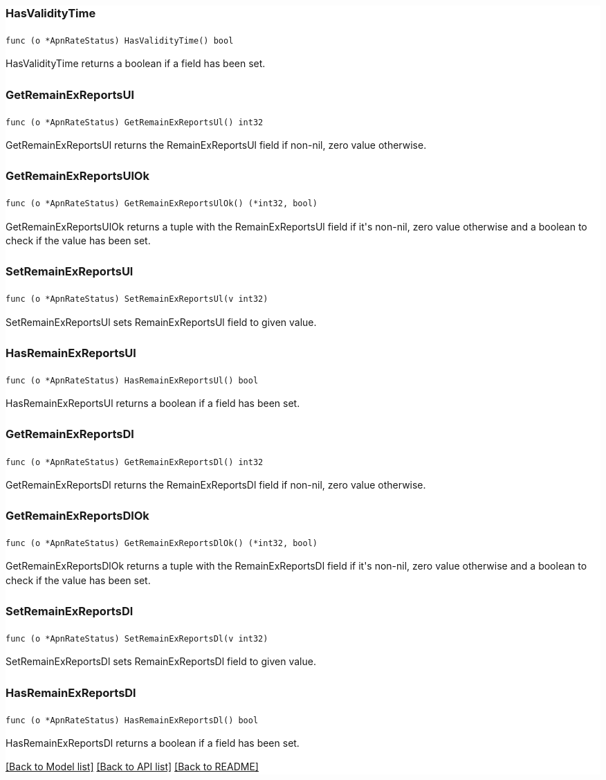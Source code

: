 ### HasValidityTime

`func (o *ApnRateStatus) HasValidityTime() bool`

HasValidityTime returns a boolean if a field has been set.

### GetRemainExReportsUl

`func (o *ApnRateStatus) GetRemainExReportsUl() int32`

GetRemainExReportsUl returns the RemainExReportsUl field if non-nil, zero value otherwise.

### GetRemainExReportsUlOk

`func (o *ApnRateStatus) GetRemainExReportsUlOk() (*int32, bool)`

GetRemainExReportsUlOk returns a tuple with the RemainExReportsUl field if it's non-nil, zero value otherwise
and a boolean to check if the value has been set.

### SetRemainExReportsUl

`func (o *ApnRateStatus) SetRemainExReportsUl(v int32)`

SetRemainExReportsUl sets RemainExReportsUl field to given value.

### HasRemainExReportsUl

`func (o *ApnRateStatus) HasRemainExReportsUl() bool`

HasRemainExReportsUl returns a boolean if a field has been set.

### GetRemainExReportsDl

`func (o *ApnRateStatus) GetRemainExReportsDl() int32`

GetRemainExReportsDl returns the RemainExReportsDl field if non-nil, zero value otherwise.

### GetRemainExReportsDlOk

`func (o *ApnRateStatus) GetRemainExReportsDlOk() (*int32, bool)`

GetRemainExReportsDlOk returns a tuple with the RemainExReportsDl field if it's non-nil, zero value otherwise
and a boolean to check if the value has been set.

### SetRemainExReportsDl

`func (o *ApnRateStatus) SetRemainExReportsDl(v int32)`

SetRemainExReportsDl sets RemainExReportsDl field to given value.

### HasRemainExReportsDl

`func (o *ApnRateStatus) HasRemainExReportsDl() bool`

HasRemainExReportsDl returns a boolean if a field has been set.


[[Back to Model list]](../README.md#documentation-for-models) [[Back to API list]](../README.md#documentation-for-api-endpoints) [[Back to README]](../README.md)


